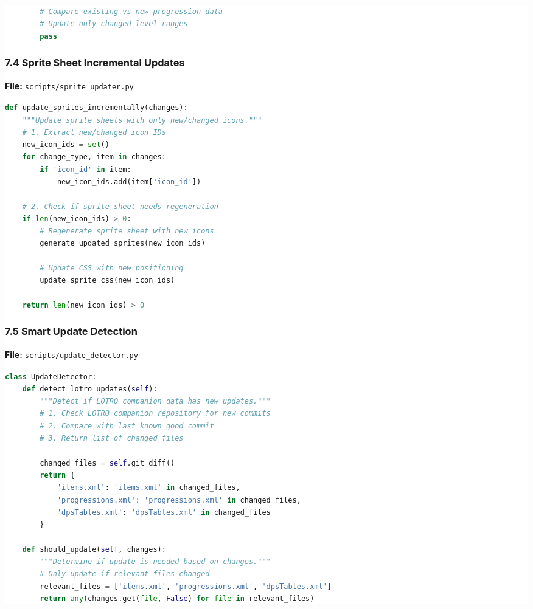 ```python
        # Compare existing vs new progression data
        # Update only changed level ranges
        pass
```

### 7.4 Sprite Sheet Incremental Updates
**File:** `scripts/sprite_updater.py`
```python
def update_sprites_incrementally(changes):
    """Update sprite sheets with only new/changed icons."""
    # 1. Extract new/changed icon IDs
    new_icon_ids = set()
    for change_type, item in changes:
        if 'icon_id' in item:
            new_icon_ids.add(item['icon_id'])
    
    # 2. Check if sprite sheet needs regeneration
    if len(new_icon_ids) > 0:
        # Regenerate sprite sheet with new icons
        generate_updated_sprites(new_icon_ids)
        
        # Update CSS with new positioning
        update_sprite_css(new_icon_ids)
    
    return len(new_icon_ids) > 0
```

### 7.5 Smart Update Detection
**File:** `scripts/update_detector.py`
```python
class UpdateDetector:
    def detect_lotro_updates(self):
        """Detect if LOTRO companion data has new updates."""
        # 1. Check LOTRO companion repository for new commits
        # 2. Compare with last known good commit
        # 3. Return list of changed files
        
        changed_files = self.git_diff()
        return {
            'items.xml': 'items.xml' in changed_files,
            'progressions.xml': 'progressions.xml' in changed_files,
            'dpsTables.xml': 'dpsTables.xml' in changed_files
        }
    
    def should_update(self, changes):
        """Determine if update is needed based on changes."""
        # Only update if relevant files changed
        relevant_files = ['items.xml', 'progressions.xml', 'dpsTables.xml']
        return any(changes.get(file, False) for file in relevant_files)
```
